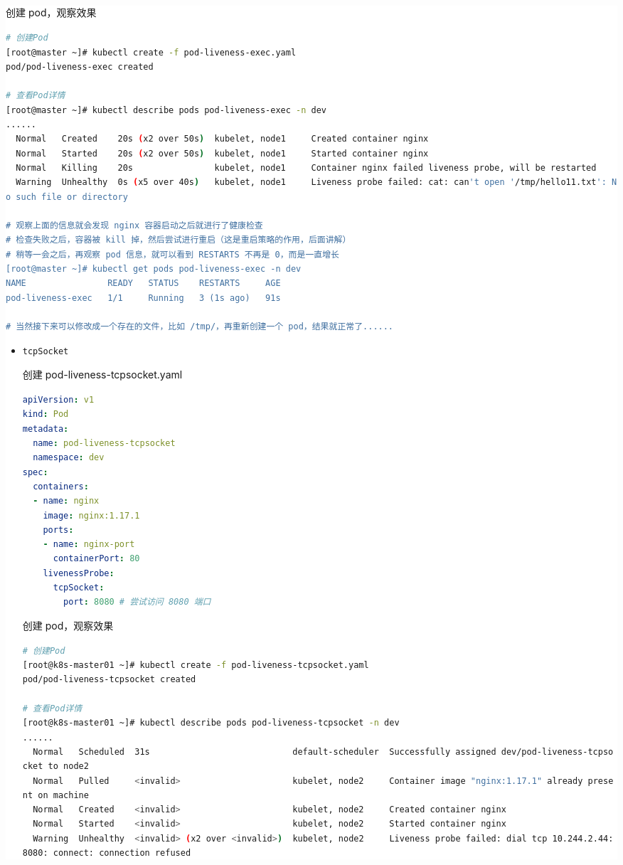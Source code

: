   创建 pod，观察效果

  ```bash
  # 创建Pod
  [root@master ~]# kubectl create -f pod-liveness-exec.yaml
  pod/pod-liveness-exec created
  
  # 查看Pod详情
  [root@master ~]# kubectl describe pods pod-liveness-exec -n dev
  ......
    Normal   Created    20s (x2 over 50s)  kubelet, node1     Created container nginx
    Normal   Started    20s (x2 over 50s)  kubelet, node1     Started container nginx
    Normal   Killing    20s                kubelet, node1     Container nginx failed liveness probe, will be restarted
    Warning  Unhealthy  0s (x5 over 40s)   kubelet, node1     Liveness probe failed: cat: can't open '/tmp/hello11.txt': No such file or directory
    
  # 观察上面的信息就会发现 nginx 容器启动之后就进行了健康检查
  # 检查失败之后，容器被 kill 掉，然后尝试进行重启（这是重启策略的作用，后面讲解）
  # 稍等一会之后，再观察 pod 信息，就可以看到 RESTARTS 不再是 0，而是一直增长
  [root@master ~]# kubectl get pods pod-liveness-exec -n dev
  NAME                READY   STATUS    RESTARTS     AGE
  pod-liveness-exec   1/1     Running   3 (1s ago)   91s
  
  # 当然接下来可以修改成一个存在的文件，比如 /tmp/，再重新创建一个 pod，结果就正常了......
  ```

- `tcpSocket`

  创建 pod-liveness-tcpsocket.yaml

  ```yaml
  apiVersion: v1
  kind: Pod
  metadata:
    name: pod-liveness-tcpsocket
    namespace: dev
  spec:
    containers:
    - name: nginx
      image: nginx:1.17.1
      ports: 
      - name: nginx-port
        containerPort: 80
      livenessProbe:
        tcpSocket:
          port: 8080 # 尝试访问 8080 端口
  ```

  创建 pod，观察效果

  ```bash
  # 创建Pod
  [root@k8s-master01 ~]# kubectl create -f pod-liveness-tcpsocket.yaml
  pod/pod-liveness-tcpsocket created
  
  # 查看Pod详情
  [root@k8s-master01 ~]# kubectl describe pods pod-liveness-tcpsocket -n dev
  ......
    Normal   Scheduled  31s                            default-scheduler  Successfully assigned dev/pod-liveness-tcpsocket to node2
    Normal   Pulled     <invalid>                      kubelet, node2     Container image "nginx:1.17.1" already present on machine
    Normal   Created    <invalid>                      kubelet, node2     Created container nginx
    Normal   Started    <invalid>                      kubelet, node2     Started container nginx
    Warning  Unhealthy  <invalid> (x2 over <invalid>)  kubelet, node2     Liveness probe failed: dial tcp 10.244.2.44:8080: connect: connection refused
  ```